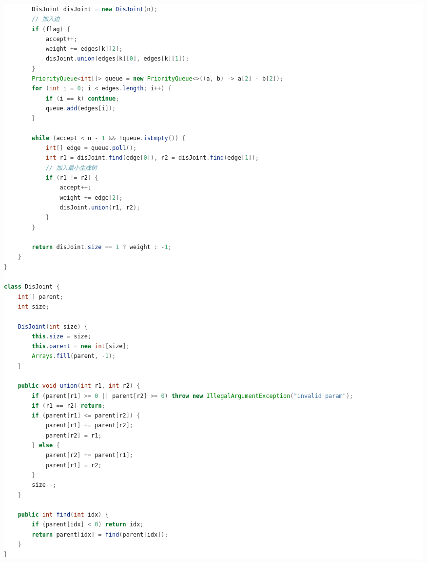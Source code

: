 ```java
        DisJoint disJoint = new DisJoint(n);
        // 加入边
        if (flag) {
            accept++;
            weight += edges[k][2];
            disJoint.union(edges[k][0], edges[k][1]);
        }
        PriorityQueue<int[]> queue = new PriorityQueue<>((a, b) -> a[2] - b[2]);
        for (int i = 0; i < edges.length; i++) {
            if (i == k) continue;
            queue.add(edges[i]);
        }
        
        while (accept < n - 1 && !queue.isEmpty()) {
            int[] edge = queue.poll();
            int r1 = disJoint.find(edge[0]), r2 = disJoint.find(edge[1]);
            // 加入最小生成树
            if (r1 != r2) {
                accept++;
                weight += edge[2];
                disJoint.union(r1, r2);
            }
        }

        return disJoint.size == 1 ? weight : -1;
    }
}

class DisJoint {
    int[] parent;
    int size;

    DisJoint(int size) {
        this.size = size;
        this.parent = new int[size];
        Arrays.fill(parent, -1);
    }

    public void union(int r1, int r2) {
        if (parent[r1] >= 0 || parent[r2] >= 0) throw new IllegalArgumentException("invalid param");
        if (r1 == r2) return;
        if (parent[r1] <= parent[r2]) {
            parent[r1] += parent[r2];
            parent[r2] = r1;
        } else {
            parent[r2] += parent[r1];
            parent[r1] = r2;
        }
        size--;
    }

    public int find(int idx) {
        if (parent[idx] < 0) return idx;
        return parent[idx] = find(parent[idx]);
    }
}
```

